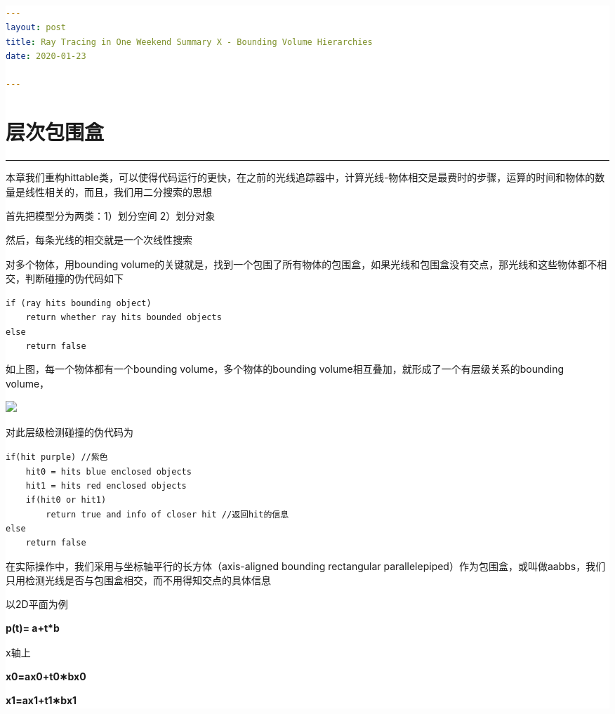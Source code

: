 ```yaml
---
layout: post
title: Ray Tracing in One Weekend Summary X - Bounding Volume Hierarchies
date: 2020-01-23

---
```


# 层次包围盒

---

本章我们重构hittable类，可以使得代码运行的更快，在之前的光线追踪器中，计算光线-物体相交是最费时的步骤，运算的时间和物体的数量是线性相关的，而且，我们用二分搜索的思想

首先把模型分为两类：1）划分空间 2）划分对象

然后，每条光线的相交就是一个次线性搜索

对多个物体，用bounding volume的关键就是，找到一个包围了所有物体的包围盒，如果光线和包围盒没有交点，那光线和这些物体都不相交，判断碰撞的伪代码如下

~~~
if (ray hits bounding object)
    return whether ray hits bounded objects
else
    return false
~~~

如上图，每一个物体都有一个bounding volume，多个物体的bounding volume相互叠加，就形成了一个有层级关系的bounding volume，

![](https://raytracing.github.io/images/fig-2-3-01.jpg)

对此层级检测碰撞的伪代码为

~~~
if(hit purple) //紫色
    hit0 = hits blue enclosed objects
    hit1 = hits red enclosed objects
    if(hit0 or hit1)
        return true and info of closer hit //返回hit的信息
else
    return false
~~~

在实际操作中，我们采用与坐标轴平行的长方体（axis-aligned bounding rectangular parallelepiped）作为包围盒，或叫做aabbs，我们只用检测光线是否与包围盒相交，而不用得知交点的具体信息

以2D平面为例

**p(t)= a+t*b**

x轴上

**x0=ax0+t0∗bx0**
 
**x1=ax1+t1∗bx1**
